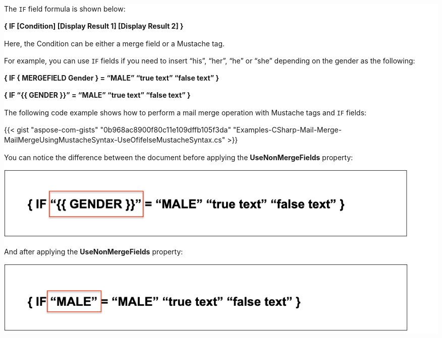 The `IF` field formula is shown below:

**{ IF [Condition] [Display Result 1] [Display Result 2] }**

Here, the Condition can be either a merge field or a Mustache tag.

For example, you can use `IF` fields if you need to insert “his”, “her”, “he” or “she” depending on the gender as the following:

**{ IF { MERGEFIELD Gender } = “MALE” “true text” “false text” }**

**{ IF “{{ GENDER }}” = “MALE” “true text” “false text” }**

The following code example shows how to perform a mail merge operation with Mustache tags and `IF` fields:

{{< gist "aspose-com-gists" "0b968ac8900f80c11e109dffb105f3da" "Examples-CSharp-Mail-Merge-MailMergeUsingMustacheSyntax-UseOfifelseMustacheSyntax.cs" >}}

You can notice the difference between the document before applying the **UseNonMergeFields** property:

<img src="mustache-if-field-1.png" alt="mustache_if_field" style="width:800px"/>

And after applying the **UseNonMergeFields** property:

<img src="mustache-if-field-2.png" alt="mustache-if-field-2.png" style="width:800px"/>
